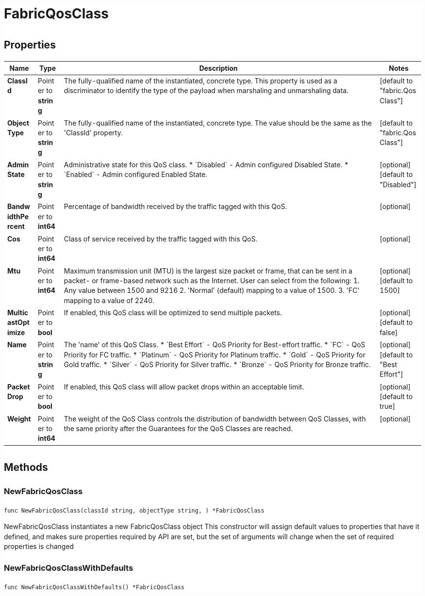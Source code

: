 # FabricQosClass

## Properties

Name | Type | Description | Notes
------------ | ------------- | ------------- | -------------
**ClassId** | Pointer to **string** | The fully-qualified name of the instantiated, concrete type. This property is used as a discriminator to identify the type of the payload when marshaling and unmarshaling data. | [default to "fabric.QosClass"]
**ObjectType** | Pointer to **string** | The fully-qualified name of the instantiated, concrete type. The value should be the same as the &#39;ClassId&#39; property. | [default to "fabric.QosClass"]
**AdminState** | Pointer to **string** | Administrative state for this QoS class. * &#x60;Disabled&#x60; - Admin configured Disabled State. * &#x60;Enabled&#x60; - Admin configured Enabled State. | [optional] [default to "Disabled"]
**BandwidthPercent** | Pointer to **int64** | Percentage of bandwidth received by the traffic tagged with this QoS. | [optional] 
**Cos** | Pointer to **int64** | Class of service received by the traffic tagged with this QoS. | [optional] 
**Mtu** | Pointer to **int64** | Maximum transmission unit (MTU) is the largest size packet or frame, that can be sent in a packet- or frame-based network such as the Internet. User can select from the following: 1. Any value between 1500 and 9216 2. &#39;Normal&#39; (default) mapping to a value of 1500. 3. &#39;FC&#39; mapping to a value of 2240. | [optional] [default to 1500]
**MulticastOptimize** | Pointer to **bool** | If enabled, this QoS class will be optimized to send multiple packets. | [optional] [default to false]
**Name** | Pointer to **string** | The &#39;name&#39; of this QoS Class. * &#x60;Best Effort&#x60; - QoS Priority for Best-effort traffic. * &#x60;FC&#x60; - QoS Priority for FC traffic. * &#x60;Platinum&#x60; - QoS Priority for Platinum traffic. * &#x60;Gold&#x60; - QoS Priority for Gold traffic. * &#x60;Silver&#x60; - QoS Priority for Silver traffic. * &#x60;Bronze&#x60; - QoS Priority for Bronze traffic. | [optional] [default to "Best Effort"]
**PacketDrop** | Pointer to **bool** | If enabled, this QoS class will allow packet drops within an acceptable limit. | [optional] [default to true]
**Weight** | Pointer to **int64** | The weight of the QoS Class controls the distribution of bandwidth between QoS Classes, with the same priority after the Guarantees for the QoS Classes are reached. | [optional] 

## Methods

### NewFabricQosClass

`func NewFabricQosClass(classId string, objectType string, ) *FabricQosClass`

NewFabricQosClass instantiates a new FabricQosClass object
This constructor will assign default values to properties that have it defined,
and makes sure properties required by API are set, but the set of arguments
will change when the set of required properties is changed

### NewFabricQosClassWithDefaults

`func NewFabricQosClassWithDefaults() *FabricQosClass`
